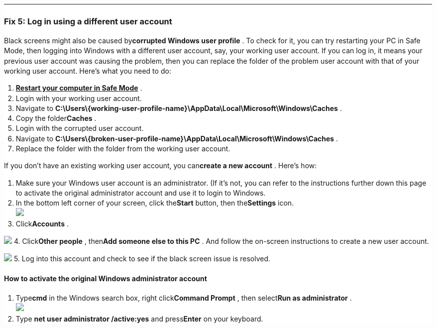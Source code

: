 
---


<iframe width="560" height="315" src="https://www.youtube.com/embed/c1yHj02oP3w?si=mwi3FyP0p68gkBqV" title="YouTube video player" frameborder="0" allow="accelerometer; autoplay; clipboard-write; encrypted-media; gyroscope; picture-in-picture; web-share" referrerpolicy="strict-origin-when-cross-origin" allowfullscreen></iframe>


###  Fix 5: Log in using a different user account

 Black screens might also be caused by**corrupted Windows user profile** . To check for it, you can try restarting your PC in Safe Mode, then logging into Windows with a different user account, say, your working user account. If you can log in, it means your previous user account was causing the problem, then you can replace the folder of the problem user account with that of your working user account. Here’s what you need to do:

1. **[Restart your computer in Safe Mode](https://tools.techidaily.com/drivereasy/download/)**  .
2. Login with your working user account.
3. Navigate to   **C:\\Users\\{working-user-profile-name}\\AppData\\Local\\Microsoft\\Windows\\Caches** .
4. Copy the folder**Caches** .
5. Login with the corrupted user account.
6. Navigate to   **C:\\Users\\{broken-user-profile-name}\\AppData\\Local\\Microsoft\\Windows\\Caches** .
7. Replace the folder with the folder from the working user account.

 If you don’t have an existing working user account, you can**create a new account** . Here’s how: 

1. Make sure your Windows user account is an administrator. (If it’s not, you can refer to the instructions further down this page to activate the original administrator account and use it to login to Windows.
2. In the bottom left corner of your screen, click the**Start** button, then the**Settings** icon.  
![](https://images.drivereasy.com/wp-content/uploads/2018/09/img_5baf28e24ef9b.jpg)
3. Click**Accounts** .  


<iframe width="560" height="315" src="https://www.youtube.com/embed/FATJWpNYmio?si=72ugPTb3vJXz6cAM" title="YouTube video player" frameborder="0" allow="accelerometer; autoplay; clipboard-write; encrypted-media; gyroscope; picture-in-picture; web-share" referrerpolicy="strict-origin-when-cross-origin" allowfullscreen></iframe>


![](https://images.drivereasy.com/wp-content/uploads/2018/09/img_5baf392ae53df.jpg)
4. Click**Other people** , then**Add someone else to this PC** . And follow the on-screen instructions to create a new user account.  

![](https://images.drivereasy.com/wp-content/uploads/2018/09/img_5baf399963b71.jpg)
5. Log into this account and check to see if the black screen issue is resolved.

#### How to activate the original Windows administrator account

1. Type**cmd** in the Windows search box, right click**Command Prompt** , then select**Run as administrator** .  
![](https://images.drivereasy.com/wp-content/uploads/2018/09/img_5baf346d3db95.jpg)
2. Type **net user administrator /active:yes** and press**Enter** on your keyboard.  
